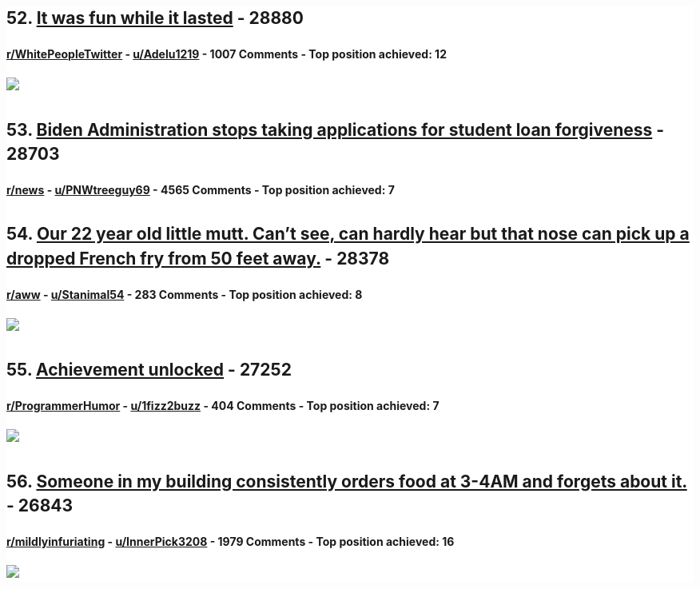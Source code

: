 ## 52. [It was fun while it lasted](http://reddit.com/r/WhitePeopleTwitter/comments/ysacno/it_was_fun_while_it_lasted/) - 28880
#### [r/WhitePeopleTwitter](http://reddit.com/r/WhitePeopleTwitter) - [u/Adelu1219](http://reddit.com/u/Adelu1219) - 1007 Comments - Top position achieved: 12

<a href="https://i.redd.it/la69bm04pbz91.jpg"><img src="https://b.thumbs.redditmedia.com/wVznjhle1t6DAmx6wRF2_wD3nqiEQvWQcnHP-nSY8fA.jpg"></img></a>

## 53. [Biden Administration stops taking applications for student loan forgiveness](http://reddit.com/r/news/comments/ysd801/biden_administration_stops_taking_applications/) - 28703
#### [r/news](http://reddit.com/r/news) - [u/PNWtreeguy69](http://reddit.com/u/PNWtreeguy69) - 4565 Comments - Top position achieved: 7

## 54. [Our 22 year old little mutt. Can’t see, can hardly hear but that nose can pick up a dropped French fry from 50 feet away.](http://reddit.com/r/aww/comments/yrxdpw/our_22_year_old_little_mutt_cant_see_can_hardly/) - 28378
#### [r/aww](http://reddit.com/r/aww) - [u/Stanimal54](http://reddit.com/u/Stanimal54) - 283 Comments - Top position achieved: 8

<a href="https://i.redd.it/chelca5d38z91.jpg"><img src="https://b.thumbs.redditmedia.com/Fm1vinVeXr6dblH3PnkGcjMe5_vct8GdDqalqnNL_hk.jpg"></img></a>

## 55. [Achievement unlocked](http://reddit.com/r/ProgrammerHumor/comments/ys5jlm/achievement_unlocked/) - 27252
#### [r/ProgrammerHumor](http://reddit.com/r/ProgrammerHumor) - [u/1fizz2buzz](http://reddit.com/u/1fizz2buzz) - 404 Comments - Top position achieved: 7

<a href="https://i.redd.it/5ec9lgrmfaz91.jpg"><img src="https://b.thumbs.redditmedia.com/WDonCyexNL--saapT3eUk-41qt4uE_Zp7CyxGXHGDCk.jpg"></img></a>

## 56. [Someone in my building consistently orders food at 3-4AM and forgets about it.](http://reddit.com/r/mildlyinfuriating/comments/ysh0gb/someone_in_my_building_consistently_orders_food/) - 26843
#### [r/mildlyinfuriating](http://reddit.com/r/mildlyinfuriating) - [u/InnerPick3208](http://reddit.com/u/InnerPick3208) - 1979 Comments - Top position achieved: 16

<a href="https://i.redd.it/0r9etgjdeez91.jpg"><img src="https://a.thumbs.redditmedia.com/n3zti-_mf6KQbUhmNQO4k_ZXntClJCAkb-18ZLSBu00.jpg"></img></a>
